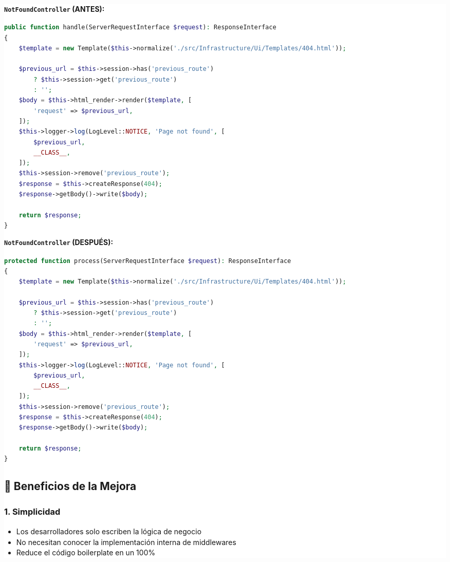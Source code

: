**`NotFoundController` (ANTES):**
```php
public function handle(ServerRequestInterface $request): ResponseInterface
{
    $template = new Template($this->normalize('./src/Infrastructure/Ui/Templates/404.html'));

    $previous_url = $this->session->has('previous_route')
        ? $this->session->get('previous_route')
        : '';
    $body = $this->html_render->render($template, [
        'request' => $previous_url,
    ]);
    $this->logger->log(LogLevel::NOTICE, 'Page not found', [
        $previous_url,
        __CLASS__,
    ]);
    $this->session->remove('previous_route');
    $response = $this->createResponse(404);
    $response->getBody()->write($body);

    return $response;
}
```

**`NotFoundController` (DESPUÉS):**
```php
protected function process(ServerRequestInterface $request): ResponseInterface
{
    $template = new Template($this->normalize('./src/Infrastructure/Ui/Templates/404.html'));

    $previous_url = $this->session->has('previous_route')
        ? $this->session->get('previous_route')
        : '';
    $body = $this->html_render->render($template, [
        'request' => $previous_url,
    ]);
    $this->logger->log(LogLevel::NOTICE, 'Page not found', [
        $previous_url,
        __CLASS__,
    ]);
    $this->session->remove('previous_route');
    $response = $this->createResponse(404);
    $response->getBody()->write($body);

    return $response;
}
```

## 🎯 Beneficios de la Mejora

### 1. **Simplicidad**
- Los desarrolladores solo escriben la lógica de negocio
- No necesitan conocer la implementación interna de middlewares
- Reduce el código boilerplate en un 100%
